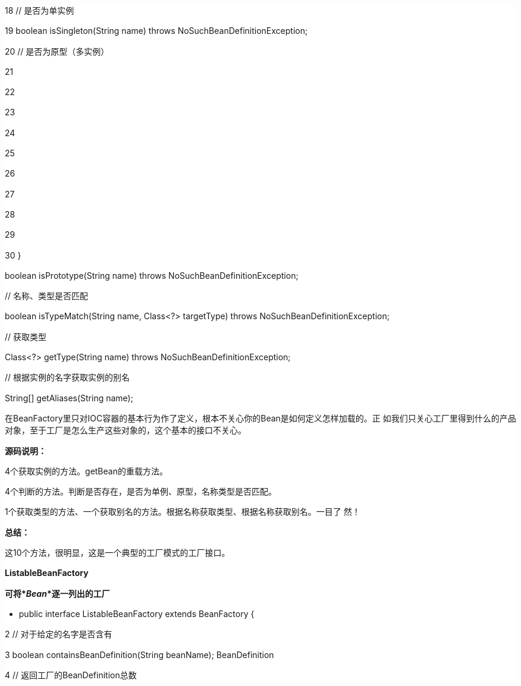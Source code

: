 18 // 是否为单实例

19 boolean isSingleton(String name) throws NoSuchBeanDefinitionException;

20 // 是否为原型（多实例）

21

22

23

24

25

26

27

28

29

30 }

boolean isPrototype(String name) throws NoSuchBeanDefinitionException;

// 名称、类型是否匹配

boolean isTypeMatch(String name, Class<?> targetType) throws NoSuchBeanDefinitionException;

// 获取类型

Class<?> getType(String name) throws NoSuchBeanDefinitionException;

// 根据实例的名字获取实例的别名

String[] getAliases(String name);

在BeanFactory里只对IOC容器的基本行为作了定义，根本不关心你的Bean是如何定义怎样加载的。正 如我们只关心工厂里得到什么的产品对象，至于工厂是怎么生产这些对象的，这个基本的接口不关心。

**源码说明：**

4个获取实例的方法。getBean的重载方法。

4个判断的方法。判断是否存在，是否为单例、原型，名称类型是否匹配。

1个获取类型的方法、一个获取别名的方法。根据名称获取类型、根据名称获取别名。一目了 然！

**总结：**

这10个方法，很明显，这是一个典型的工厂模式的工厂接口。

**ListableBeanFactory**

**可将\****Bean***\*逐一列出的工厂**

- public interface ListableBeanFactory extends BeanFactory {

2 // 对于给定的名字是否含有

3 boolean containsBeanDefinition(String beanName); BeanDefinition

4 // 返回工厂的BeanDefinition总数
